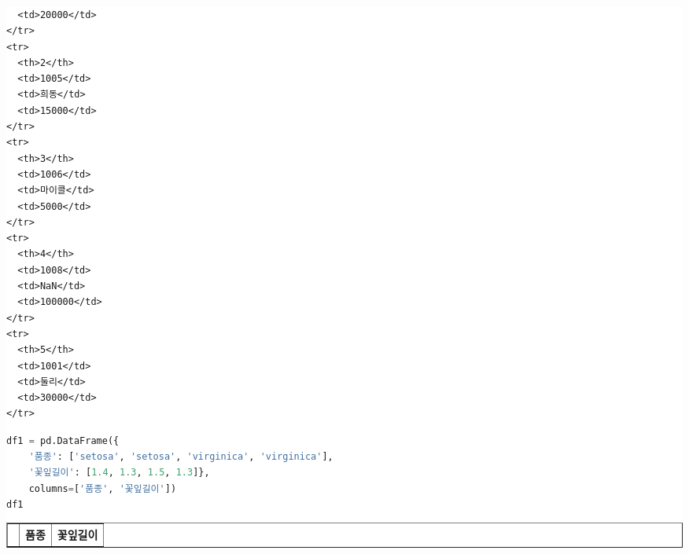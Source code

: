       <td>20000</td>
    </tr>
    <tr>
      <th>2</th>
      <td>1005</td>
      <td>희동</td>
      <td>15000</td>
    </tr>
    <tr>
      <th>3</th>
      <td>1006</td>
      <td>마이콜</td>
      <td>5000</td>
    </tr>
    <tr>
      <th>4</th>
      <td>1008</td>
      <td>NaN</td>
      <td>100000</td>
    </tr>
    <tr>
      <th>5</th>
      <td>1001</td>
      <td>둘리</td>
      <td>30000</td>
    </tr>
  </tbody>
</table>
</div>




```python
df1 = pd.DataFrame({
    '품종': ['setosa', 'setosa', 'virginica', 'virginica'],
    '꽃잎길이': [1.4, 1.3, 1.5, 1.3]},
    columns=['품종', '꽃잎길이'])
df1
```




<div>
<style scoped>
    .dataframe tbody tr th:only-of-type {
        vertical-align: middle;
    }

    .dataframe tbody tr th {
        vertical-align: top;
    }

    .dataframe thead th {
        text-align: right;
    }
</style>
<table border="1" class="dataframe">
  <thead>
    <tr style="text-align: right;">
      <th></th>
      <th>품종</th>
      <th>꽃잎길이</th>
    </tr>
  </thead>
  <tbody>
    <tr>